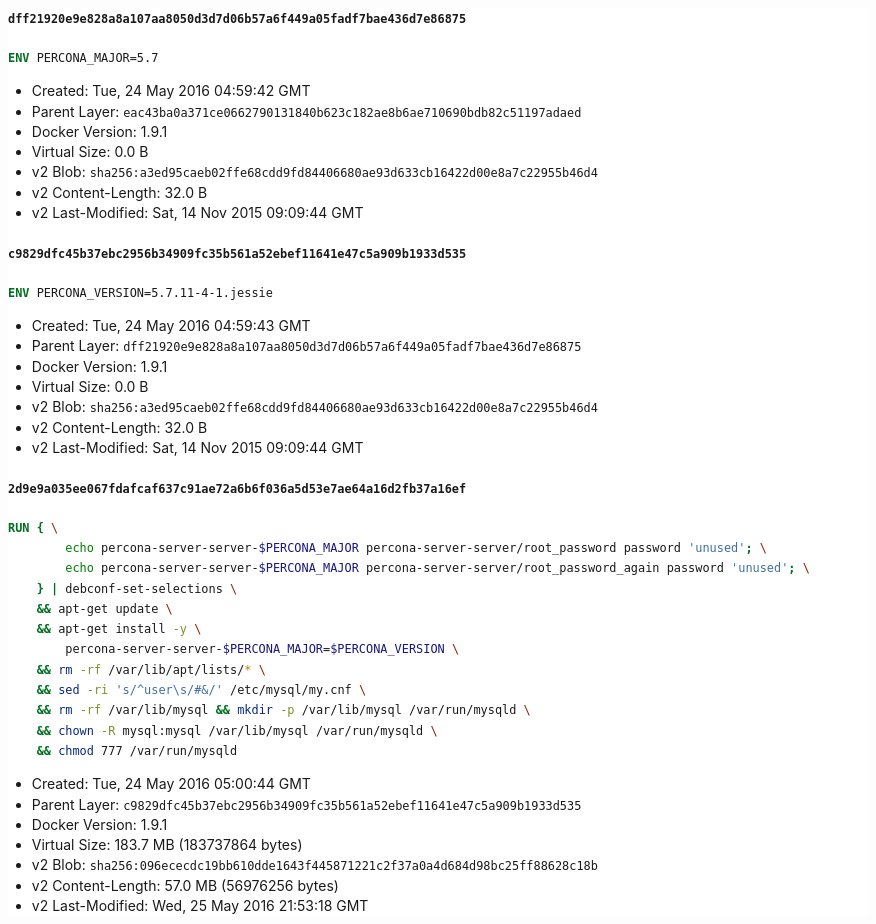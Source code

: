 #### `dff21920e9e828a8a107aa8050d3d7d06b57a6f449a05fadf7bae436d7e86875`

```dockerfile
ENV PERCONA_MAJOR=5.7
```

-	Created: Tue, 24 May 2016 04:59:42 GMT
-	Parent Layer: `eac43ba0a371ce0662790131840b623c182ae8b6ae710690bdb82c51197adaed`
-	Docker Version: 1.9.1
-	Virtual Size: 0.0 B
-	v2 Blob: `sha256:a3ed95caeb02ffe68cdd9fd84406680ae93d633cb16422d00e8a7c22955b46d4`
-	v2 Content-Length: 32.0 B
-	v2 Last-Modified: Sat, 14 Nov 2015 09:09:44 GMT

#### `c9829dfc45b37ebc2956b34909fc35b561a52ebef11641e47c5a909b1933d535`

```dockerfile
ENV PERCONA_VERSION=5.7.11-4-1.jessie
```

-	Created: Tue, 24 May 2016 04:59:43 GMT
-	Parent Layer: `dff21920e9e828a8a107aa8050d3d7d06b57a6f449a05fadf7bae436d7e86875`
-	Docker Version: 1.9.1
-	Virtual Size: 0.0 B
-	v2 Blob: `sha256:a3ed95caeb02ffe68cdd9fd84406680ae93d633cb16422d00e8a7c22955b46d4`
-	v2 Content-Length: 32.0 B
-	v2 Last-Modified: Sat, 14 Nov 2015 09:09:44 GMT

#### `2d9e9a035ee067fdafcaf637c91ae72a6b6f036a5d53e7ae64a16d2fb37a16ef`

```dockerfile
RUN { \
		echo percona-server-server-$PERCONA_MAJOR percona-server-server/root_password password 'unused'; \
		echo percona-server-server-$PERCONA_MAJOR percona-server-server/root_password_again password 'unused'; \
	} | debconf-set-selections \
	&& apt-get update \
	&& apt-get install -y \
		percona-server-server-$PERCONA_MAJOR=$PERCONA_VERSION \
	&& rm -rf /var/lib/apt/lists/* \
	&& sed -ri 's/^user\s/#&/' /etc/mysql/my.cnf \
	&& rm -rf /var/lib/mysql && mkdir -p /var/lib/mysql /var/run/mysqld \
	&& chown -R mysql:mysql /var/lib/mysql /var/run/mysqld \
	&& chmod 777 /var/run/mysqld
```

-	Created: Tue, 24 May 2016 05:00:44 GMT
-	Parent Layer: `c9829dfc45b37ebc2956b34909fc35b561a52ebef11641e47c5a909b1933d535`
-	Docker Version: 1.9.1
-	Virtual Size: 183.7 MB (183737864 bytes)
-	v2 Blob: `sha256:096ececdc19bb610dde1643f445871221c2f37a0a4d684d98bc25ff88628c18b`
-	v2 Content-Length: 57.0 MB (56976256 bytes)
-	v2 Last-Modified: Wed, 25 May 2016 21:53:18 GMT
